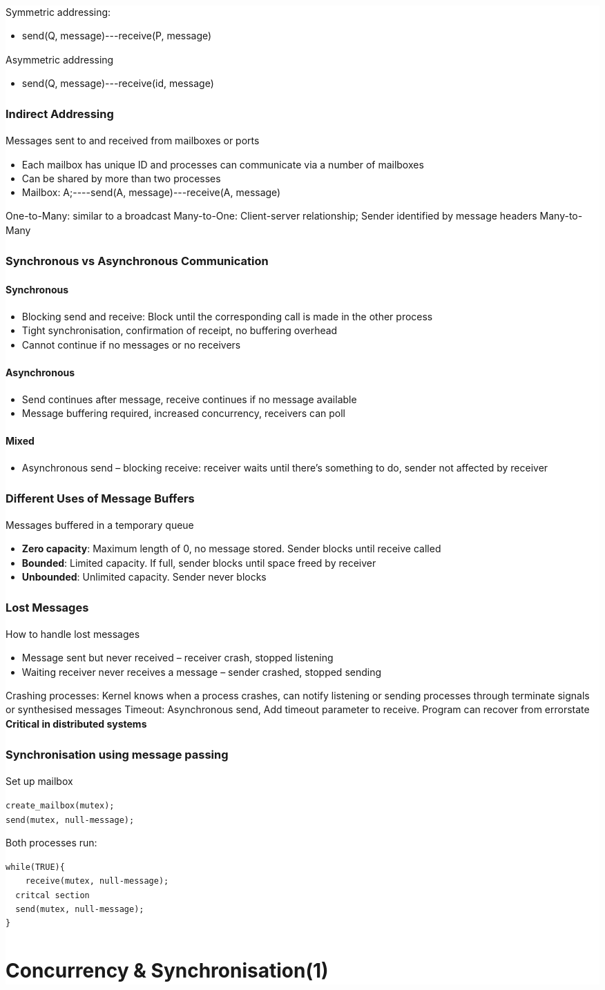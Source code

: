 Symmetric addressing:

- send(Q, message)---receive(P, message)

Asymmetric addressing

- send(Q, message)---receive(id, message)
### Indirect Addressing
Messages sent to and received from mailboxes or ports

- Each mailbox has unique ID and processes can communicate via a number of mailboxes
- Can be shared by more than two processes
- Mailbox: A;----send(A, message)---receive(A, message)

One-to-Many: similar to a broadcast
Many-to-One: Client-server relationship; Sender identified by message headers
Many-to-Many
### Synchronous vs Asynchronous Communication
#### Synchronous

- Blocking send and receive: Block until the corresponding call is made in the other process
- Tight synchronisation, confirmation of receipt, no buffering overhead
- Cannot continue if no messages or no receivers
#### Asynchronous

- Send continues after message, receive continues if no message available
- Message buffering required, increased concurrency, receivers can poll
#### Mixed

- Asynchronous send – blocking receive: receiver waits until there’s something to do, sender not affected by receiver
### Different Uses of Message Buffers
Messages buffered in a temporary queue

- **Zero capacity**: Maximum length of 0, no message stored. Sender blocks until receive called
- **Bounded**: Limited capacity. If full, sender blocks until space freed by receiver
- **Unbounded**: Unlimited capacity. Sender never blocks
### Lost Messages
How to handle lost messages

- Message sent but never received – receiver crash, stopped listening
- Waiting receiver never receives a message – sender crashed, stopped sending

Crashing processes: Kernel knows when a process crashes, can notify listening or sending processes through terminate signals or synthesised messages
Timeout: Asynchronous send, Add timeout parameter to receive. Program can recover from errorstate **Critical in distributed systems**
### Synchronisation using message passing
Set up mailbox
```
create_mailbox(mutex);
send(mutex, null-message);
```
Both processes run:
```
while(TRUE){
	receive(mutex, null-message);
  critcal section
  send(mutex, null-message);
}
```
# Concurrency & Synchronisation(1)